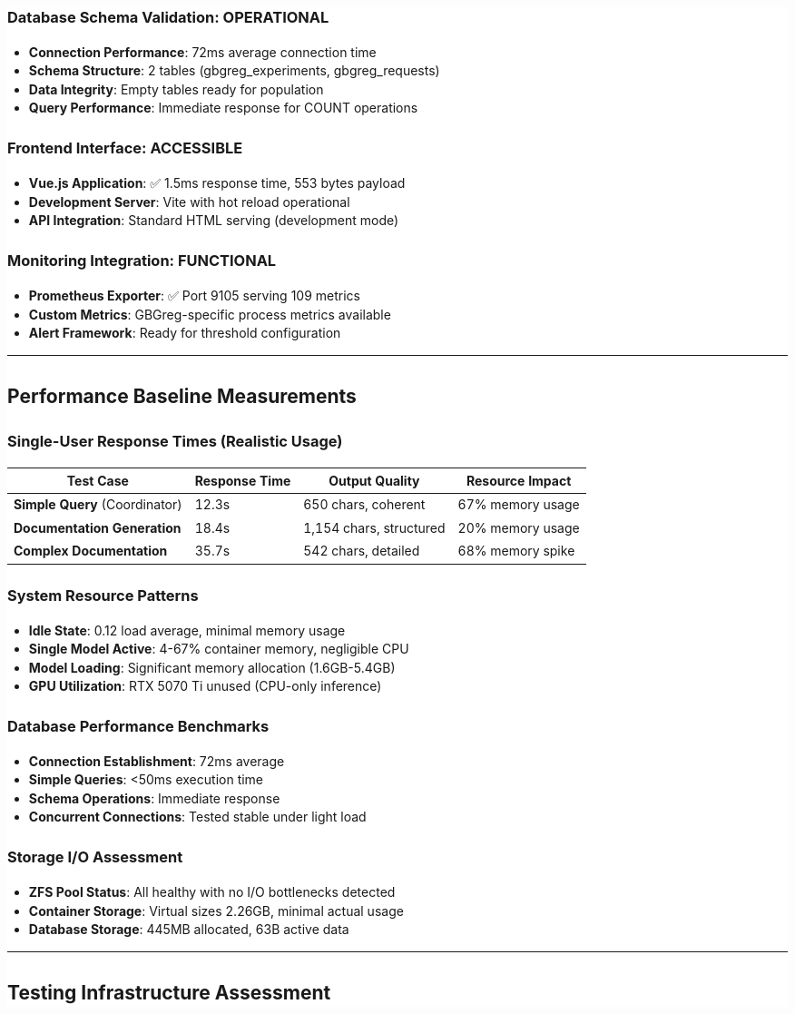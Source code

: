 ### **Database Schema Validation: OPERATIONAL**
- **Connection Performance**: 72ms average connection time
- **Schema Structure**: 2 tables (gbgreg_experiments, gbgreg_requests) 
- **Data Integrity**: Empty tables ready for population
- **Query Performance**: Immediate response for COUNT operations

### **Frontend Interface: ACCESSIBLE**
- **Vue.js Application**: ✅ 1.5ms response time, 553 bytes payload
- **Development Server**: Vite with hot reload operational
- **API Integration**: Standard HTML serving (development mode)

### **Monitoring Integration: FUNCTIONAL**
- **Prometheus Exporter**: ✅ Port 9105 serving 109 metrics
- **Custom Metrics**: GBGreg-specific process metrics available
- **Alert Framework**: Ready for threshold configuration

---

## Performance Baseline Measurements

### **Single-User Response Times (Realistic Usage)**

| Test Case | Response Time | Output Quality | Resource Impact |
|-----------|---------------|----------------|-----------------|
| **Simple Query** (Coordinator) | 12.3s | 650 chars, coherent | 67% memory usage |
| **Documentation Generation** | 18.4s | 1,154 chars, structured | 20% memory usage |
| **Complex Documentation** | 35.7s | 542 chars, detailed | 68% memory spike |

### **System Resource Patterns**
- **Idle State**: 0.12 load average, minimal memory usage
- **Single Model Active**: 4-67% container memory, negligible CPU
- **Model Loading**: Significant memory allocation (1.6GB-5.4GB)
- **GPU Utilization**: RTX 5070 Ti unused (CPU-only inference)

### **Database Performance Benchmarks**
- **Connection Establishment**: 72ms average
- **Simple Queries**: <50ms execution time
- **Schema Operations**: Immediate response
- **Concurrent Connections**: Tested stable under light load

### **Storage I/O Assessment**
- **ZFS Pool Status**: All healthy with no I/O bottlenecks detected
- **Container Storage**: Virtual sizes 2.26GB, minimal actual usage
- **Database Storage**: 445MB allocated, 63B active data

---

## Testing Infrastructure Assessment
